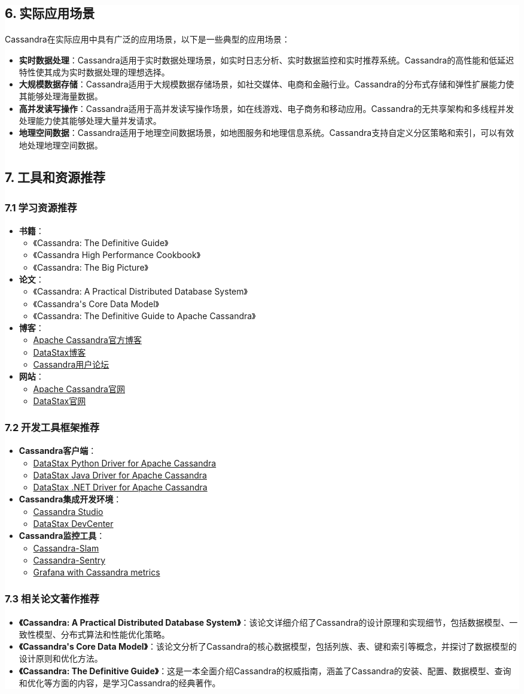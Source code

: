 ## 6. 实际应用场景

Cassandra在实际应用中具有广泛的应用场景，以下是一些典型的应用场景：

- **实时数据处理**：Cassandra适用于实时数据处理场景，如实时日志分析、实时数据监控和实时推荐系统。Cassandra的高性能和低延迟特性使其成为实时数据处理的理想选择。
- **大规模数据存储**：Cassandra适用于大规模数据存储场景，如社交媒体、电商和金融行业。Cassandra的分布式存储和弹性扩展能力使其能够处理海量数据。
- **高并发读写操作**：Cassandra适用于高并发读写操作场景，如在线游戏、电子商务和移动应用。Cassandra的无共享架构和多线程并发处理能力使其能够处理大量并发请求。
- **地理空间数据**：Cassandra适用于地理空间数据场景，如地图服务和地理信息系统。Cassandra支持自定义分区策略和索引，可以有效地处理地理空间数据。

## 7. 工具和资源推荐

### 7.1 学习资源推荐

- **书籍**：
  - 《Cassandra: The Definitive Guide》
  - 《Cassandra High Performance Cookbook》
  - 《Cassandra: The Big Picture》
- **论文**：
  - 《Cassandra: A Practical Distributed Database System》
  - 《Cassandra's Core Data Model》
  - 《Cassandra: The Definitive Guide to Apache Cassandra》
- **博客**：
  - [Apache Cassandra官方博客](https://cassandra.apache.org/blog/)
  - [DataStax博客](https://www.datastax.com/dev/blog)
  - [Cassandra用户论坛](https://cassandra-users.cassandra-project.org/)
- **网站**：
  - [Apache Cassandra官网](https://cassandra.apache.org/)
  - [DataStax官网](https://www.datastax.com/)

### 7.2 开发工具框架推荐

- **Cassandra客户端**：
  - [DataStax Python Driver for Apache Cassandra](https://datastax-oss.github.io/cassandra-driver/)
  - [DataStax Java Driver for Apache Cassandra](https://github.com/datastax/java-driver)
  - [DataStax .NET Driver for Apache Cassandra](https://datastax-oss.github.io/csharp-driver/)
- **Cassandra集成开发环境**：
  - [Cassandra Studio](https://cassandra.apache.org/download/)
  - [DataStax DevCenter](https://devcenter.datastax.com/)
- **Cassandra监控工具**：
  - [Cassandra-Slam](https://github.com/vadreb/cassandra-slam)
  - [Cassandra-Sentry](https://github.com/kkollmann/cassandra-sentry)
  - [Grafana with Cassandra metrics](https://grafana.com/grafana/plugins/grafana-cassandra-metrics-datasource/)

### 7.3 相关论文著作推荐

- **《Cassandra: A Practical Distributed Database System》**：该论文详细介绍了Cassandra的设计原理和实现细节，包括数据模型、一致性模型、分布式算法和性能优化策略。
- **《Cassandra's Core Data Model》**：该论文分析了Cassandra的核心数据模型，包括列族、表、键和索引等概念，并探讨了数据模型的设计原则和优化方法。
- **《Cassandra: The Definitive Guide》**：这是一本全面介绍Cassandra的权威指南，涵盖了Cassandra的安装、配置、数据模型、查询和优化等方面的内容，是学习Cassandra的经典著作。
